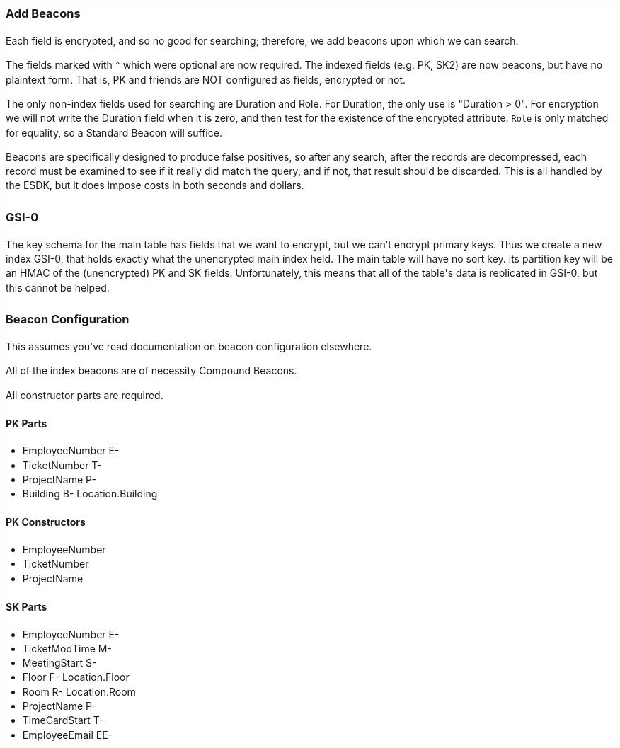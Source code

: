 ### Add Beacons

Each field is encrypted, and so no good for searching; therefore,
we add beacons upon which we can search.

The fields marked with `^` which were optional are now required.
The indexed fields (e.g. PK, SK2) are now beacons,
but have no plaintext form. That is, PK and friends are NOT
configured as fields, encrypted or not.

The only non-index fields used for searching are Duration and Role.
For Duration, the only use is "Duration > 0".
For encryption we will not write the Duration field when it is zero,
and then test for the existence of the encrypted attribute.
`Role` is only matched for equality, so a Standard Beacon will suffice.

Beacons are specifically designed to produce false positives,
so after any search, after the records are decompressed, each
record must be examined to see if it really did match the query, and if
not, that result should be discarded. This is all handled by the ESDK,
but it does impose costs in both seconds and dollars.

### GSI-0

The key schema for the main table has fields that we want to encrypt, but we can’t encrypt primary keys. Thus we create a new index GSI-0, that holds exactly what the unencrypted main index held.
The main table will have no sort key. its partition key will be an HMAC of the (unencrypted) PK and SK fields. Unfortunately, this means that all of the
table's data is replicated in GSI-0, but this cannot be helped.

### Beacon Configuration

This assumes you've read documentation on beacon configuration elsewhere.

All of the index beacons are of necessity Compound Beacons.

All constructor parts are required.

#### PK Parts
 * EmployeeNumber  E-
 * TicketNumber T-
 * ProjectName P-
 * Building B- Location.Building

#### PK Constructors
 * EmployeeNumber
 * TicketNumber
 * ProjectName

#### SK Parts
 * EmployeeNumber  E-
 * TicketModTime M-
 * MeetingStart S-
 * Floor F- Location.Floor
 * Room R- Location.Room
 * ProjectName P-
 * TimeCardStart T-
 * EmployeeEmail EE-
